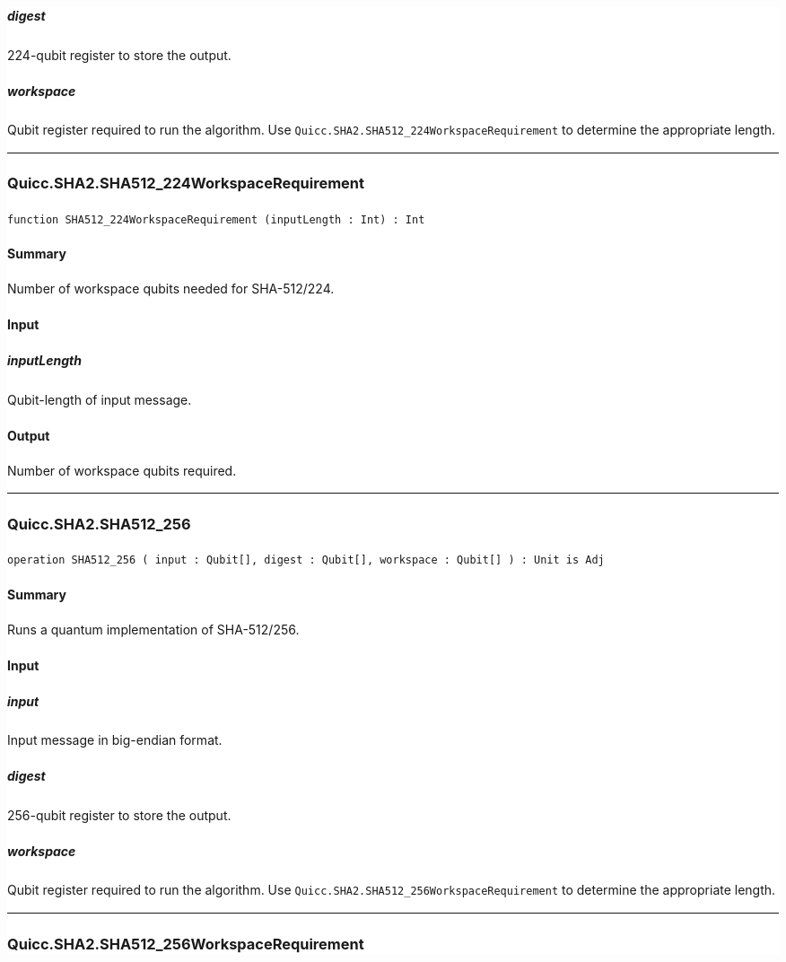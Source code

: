 ##### digest
224-qubit register to store the output.

##### workspace
Qubit register required to run the algorithm. Use
`Quicc.SHA2.SHA512_224WorkspaceRequirement` to determine the
appropriate length.

---

### Quicc.SHA2.SHA512_224WorkspaceRequirement

```
function SHA512_224WorkspaceRequirement (inputLength : Int) : Int
```

#### Summary
Number of workspace qubits needed for SHA-512/224.

#### Input
##### inputLength
Qubit-length of input message.

#### Output
Number of workspace qubits required.

---

### Quicc.SHA2.SHA512_256

```
operation SHA512_256 ( input : Qubit[], digest : Qubit[], workspace : Qubit[] ) : Unit is Adj
```

#### Summary
Runs a quantum implementation of SHA-512/256.

#### Input
##### input
Input message in big-endian format.

##### digest
256-qubit register to store the output.

##### workspace
Qubit register required to run the algorithm. Use
`Quicc.SHA2.SHA512_256WorkspaceRequirement` to determine the
appropriate length.

---

### Quicc.SHA2.SHA512_256WorkspaceRequirement
